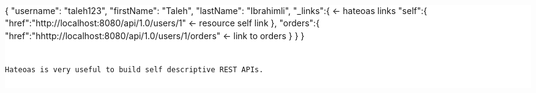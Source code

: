 {
   "username": "taleh123",
   "firstName": "Taleh",
   "lastName": "Ibrahimli",
   "_links":{ <- hateoas links
        "self":{
            "href":"http://localhost:8080/api/1.0/users/1"  <- resource self link
        },
        "orders":{
            "href":"hhttp://localhost:8080/api/1.0/users/1/orders" <- link to orders
        }
    }
}
```

Hateoas is very useful to build self descriptive REST APIs. 

